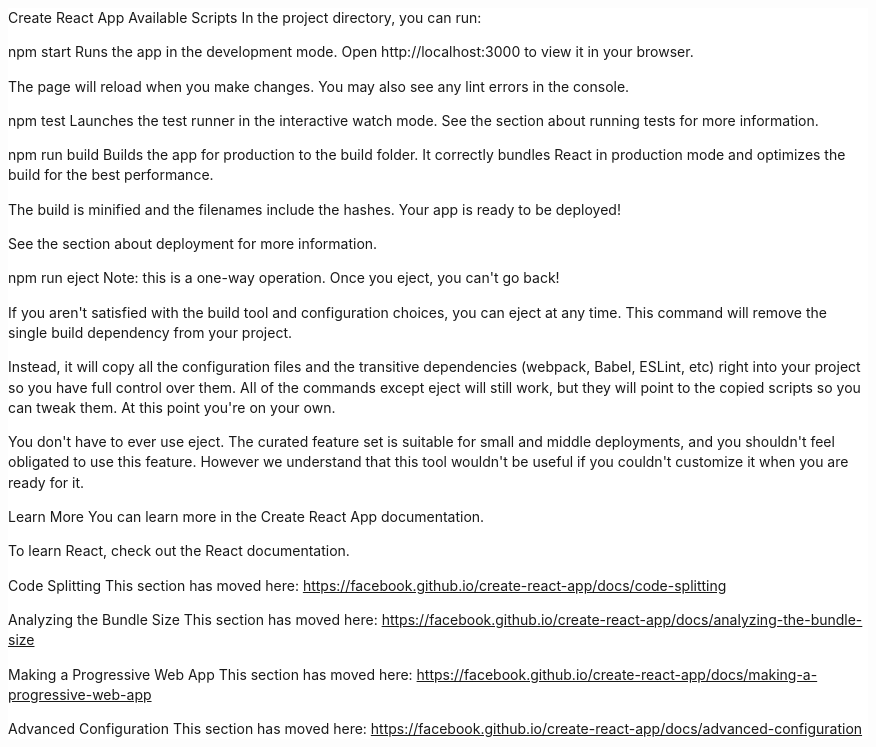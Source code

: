 Create React App
Available Scripts
In the project directory, you can run:

npm start
Runs the app in the development mode.
Open http://localhost:3000 to view it in your browser.

The page will reload when you make changes.
You may also see any lint errors in the console.

npm test
Launches the test runner in the interactive watch mode.
See the section about running tests for more information.

npm run build
Builds the app for production to the build folder.
It correctly bundles React in production mode and optimizes the build for the best performance.

The build is minified and the filenames include the hashes.
Your app is ready to be deployed!

See the section about deployment for more information.

npm run eject
Note: this is a one-way operation. Once you eject, you can't go back!

If you aren't satisfied with the build tool and configuration choices, you can eject at any time. This command will remove the single build dependency from your project.

Instead, it will copy all the configuration files and the transitive dependencies (webpack, Babel, ESLint, etc) right into your project so you have full control over them. All of the commands except eject will still work, but they will point to the copied scripts so you can tweak them. At this point you're on your own.

You don't have to ever use eject. The curated feature set is suitable for small and middle deployments, and you shouldn't feel obligated to use this feature. However we understand that this tool wouldn't be useful if you couldn't customize it when you are ready for it.

Learn More
You can learn more in the Create React App documentation.

To learn React, check out the React documentation.

Code Splitting
This section has moved here: https://facebook.github.io/create-react-app/docs/code-splitting

Analyzing the Bundle Size
This section has moved here: https://facebook.github.io/create-react-app/docs/analyzing-the-bundle-size

Making a Progressive Web App
This section has moved here: https://facebook.github.io/create-react-app/docs/making-a-progressive-web-app

Advanced Configuration
This section has moved here: https://facebook.github.io/create-react-app/docs/advanced-configuration
